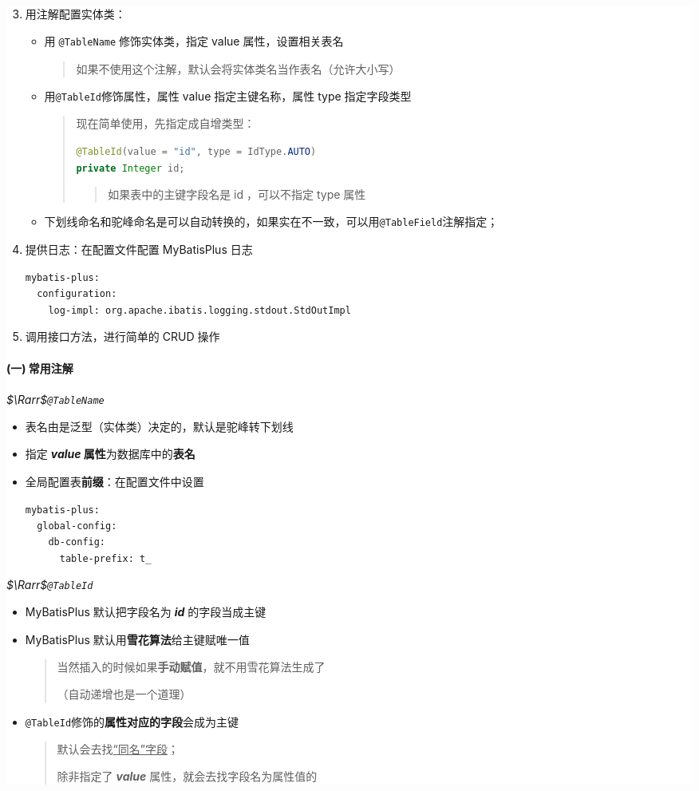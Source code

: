3. 用注解配置实体类：

   - 用 `@TableName` 修饰实体类，指定 value 属性，设置相关表名

     > 如果不使用这个注解，默认会将实体类名当作表名（允许大小写）

   - 用`@TableId`修饰属性，属性 value 指定主键名称，属性 type 指定字段类型

     > 现在简单使用，先指定成自增类型：
     >
     > ```java
     > @TableId(value = "id", type = IdType.AUTO)
     > private Integer id;
     > ```
     >
     > > 如果表中的主键字段名是 id ，可以不指定 type 属性

   - 下划线命名和驼峰命名是可以自动转换的，如果实在不一致，可以用`@TableField`注解指定；

4. 提供日志：在配置文件配置 MyBatisPlus 日志

   ```properties
   mybatis-plus:
     configuration:
       log-impl: org.apache.ibatis.logging.stdout.StdOutImpl
   ```

5. 调用接口方法，进行简单的 CRUD 操作

#### (一) 常用注解

*$\Rarr$`@TableName`*

- 表名由是泛型（实体类）决定的，默认是驼峰转下划线

- 指定 ***value* 属性**为数据库中的**表名**

- 全局配置表**前缀**：在配置文件中设置

  ```properties
  mybatis-plus:
    global-config:
      db-config:
        table-prefix: t_
  ```

*$\Rarr$`@TableId`*

- MyBatisPlus 默认把字段名为 ***id*** 的字段当成主键

- MyBatisPlus 默认用**雪花算法**给主键赋唯一值

  > 当然插入的时候如果**手动赋值**，就不用雪花算法生成了
  >
  > （自动递增也是一个道理）

- `@TableId`修饰的**属性对应的字段**会成为主键

  > 默认会去找<u>“同名”字段</u>；
  >
  > 除非指定了 ***value*** 属性，就会去找字段名为属性值的
